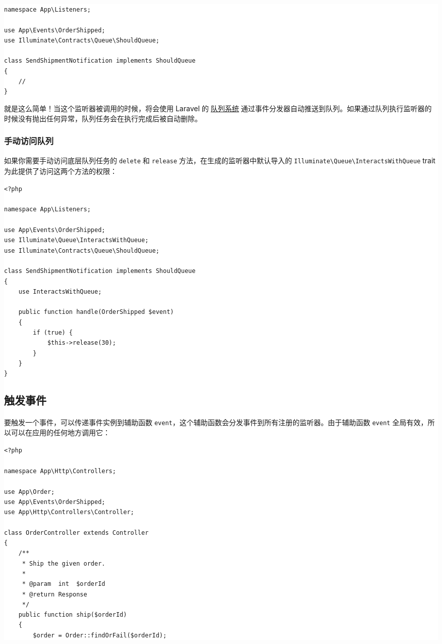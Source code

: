     namespace App\Listeners;

    use App\Events\OrderShipped;
    use Illuminate\Contracts\Queue\ShouldQueue;

    class SendShipmentNotification implements ShouldQueue
    {
        //
    }

就是这么简单！当这个监听器被调用的时候，将会使用 Laravel 的 [队列系统](/laravel/{{version}}/queues) 通过事件分发器自动推送到队列。如果通过队列执行监听器的时候没有抛出任何异常，队列任务会在执行完成后被自动删除。

<a name="manually-accessing-the-queue"></a>
### 手动访问队列

如果你需要手动访问底层队列任务的 `delete` 和 `release` 方法，在生成的监听器中默认导入的 `Illuminate\Queue\InteractsWithQueue` trait 为此提供了访问这两个方法的权限：

    <?php

    namespace App\Listeners;

    use App\Events\OrderShipped;
    use Illuminate\Queue\InteractsWithQueue;
    use Illuminate\Contracts\Queue\ShouldQueue;

    class SendShipmentNotification implements ShouldQueue
    {
        use InteractsWithQueue;

        public function handle(OrderShipped $event)
        {
            if (true) {
                $this->release(30);
            }
        }
    }

<a name="firing-events"></a>
## 触发事件

要触发一个事件，可以传递事件实例到辅助函数 `event`，这个辅助函数会分发事件到所有注册的监听器。由于辅助函数 `event` 全局有效，所以可以在应用的任何地方调用它：

    <?php

    namespace App\Http\Controllers;

    use App\Order;
    use App\Events\OrderShipped;
    use App\Http\Controllers\Controller;

    class OrderController extends Controller
    {
        /**
         * Ship the given order.
         *
         * @param  int  $orderId
         * @return Response
         */
        public function ship($orderId)
        {
            $order = Order::findOrFail($orderId);
